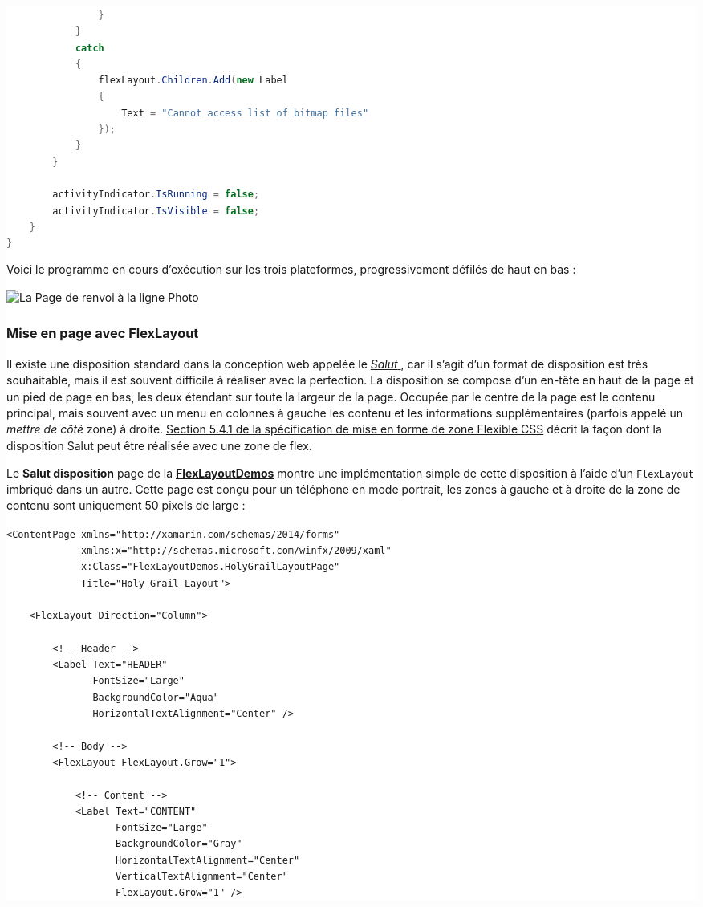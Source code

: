 ```csharp
                }
            }
            catch
            {
                flexLayout.Children.Add(new Label
                {
                    Text = "Cannot access list of bitmap files"
                });
            }
        }

        activityIndicator.IsRunning = false;
        activityIndicator.IsVisible = false;
    }
}
```

Voici le programme en cours d’exécution sur les trois plateformes, progressivement défilés de haut en bas :

[![La Page de renvoi à la ligne Photo](flex-layout-images/PhotoWrapping.png "la Page de renvoi à la ligne de Photo")](flex-layout-images/PhotoWrapping-Large.png#lightbox)

### <a name="page-layout-with-flexlayout"></a>Mise en page avec FlexLayout

Il existe une disposition standard dans la conception web appelée le [ _Salut_ ](https://en.wikipedia.org/wiki/Holy_grail_(web_design)) , car il s’agit d’un format de disposition est très souhaitable, mais il est souvent difficile à réaliser avec la perfection. La disposition se compose d’un en-tête en haut de la page et un pied de page en bas, les deux étendant sur toute la largeur de la page. Occupée par le centre de la page est le contenu principal, mais souvent avec un menu en colonnes à gauche les contenu et les informations supplémentaires (parfois appelé un _mettre de côté_ zone) à droite. [Section 5.4.1 de la spécification de mise en forme de zone Flexible CSS](http://www.w3.org/TR/css-flexbox-1/#order-accessibility) décrit la façon dont la disposition Salut peut être réalisée avec une zone de flex.

Le **Salut disposition** page de la **[FlexLayoutDemos](https://developer.xamarin.com/samples/xamarin-forms/UserInterface/FlexLayoutDemos/)** montre une implémentation simple de cette disposition à l’aide d’un `FlexLayout` imbriqué dans un autre. Cette page est conçu pour un téléphone en mode portrait, les zones à gauche et à droite de la zone de contenu sont uniquement 50 pixels de large :

```xaml
<ContentPage xmlns="http://xamarin.com/schemas/2014/forms"
             xmlns:x="http://schemas.microsoft.com/winfx/2009/xaml"
             x:Class="FlexLayoutDemos.HolyGrailLayoutPage"
             Title="Holy Grail Layout">

    <FlexLayout Direction="Column">

        <!-- Header -->
        <Label Text="HEADER"
               FontSize="Large"
               BackgroundColor="Aqua"
               HorizontalTextAlignment="Center" />

        <!-- Body -->
        <FlexLayout FlexLayout.Grow="1">

            <!-- Content -->
            <Label Text="CONTENT"
                   FontSize="Large"
                   BackgroundColor="Gray"
                   HorizontalTextAlignment="Center"
                   VerticalTextAlignment="Center"
                   FlexLayout.Grow="1" />
```
